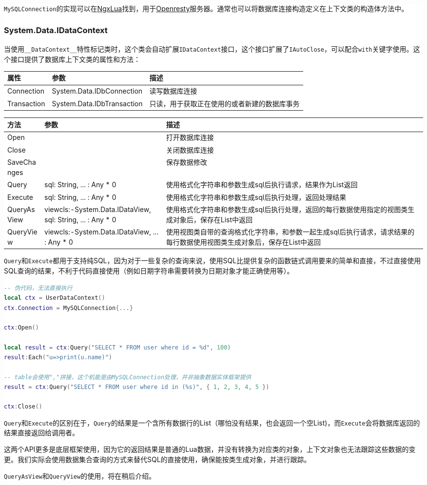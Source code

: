 `MySQLConnection`的实现可以在[NgxLua][]找到，用于[Openresty][]服务器。通常也可以将数据库连接构造定义在上下文类的构造体方法中。


### System.Data.IDataContext

当使用`__DataContext__`特性标记类时，这个类会自动扩展`IDataContext`接口，这个接口扩展了`IAutoClose`，可以配合`with`关键字使用。这个接口提供了数据库上下文类的属性和方法：


属性                     |参数                         |描述
:------------------------|:---------------------------|:--------------------------
Connection               |System.Data.IDbConnection   |读写数据库连接
Transaction              |System.Data.IDbTransaction  |只读，用于获取正在使用的或者新建的数据库事务



方法                     |参数                                                           |描述
:------------------------|:-------------------------------------------------------------|:------------------------------
Open                     |                                                              |打开数据库连接
Close                    |                                                              |关闭数据库连接
SaveChanges              |                                                              |保存数据修改
Query                    |sql: String, ... : Any * 0                                    |使用格式化字符串和参数生成sql后执行请求，结果作为List返回
Execute                  |sql: String, ... : Any * 0                                    |使用格式化字符串和参数生成sql后执行处理，返回处理结果
QueryAsView              |viewcls:-System.Data.IDataView, sql: String, ... : Any * 0    |使用格式化字符串和参数生成sql后执行处理，返回的每行数据使用指定的视图类生成对象后，保存在List中返回
QueryView                |viewcls:-System.Data.IDataView, ... : Any * 0                 |使用视图类自带的查询格式化字符串，和参数一起生成sql后执行请求，请求结果的每行数据使用视图类生成对象后，保存在List中返回


`Query`和`Execute`都用于支持纯SQL，因为对于一些复杂的查询来说，使用SQL比提供复杂的函数链式调用要来的简单和直接，不过直接使用SQL查询的结果，不利于代码直接使用（例如日期字符串需要转换为日期对象才能正确使用等）。

```lua
-- 伪代码，无法直接执行
local ctx = UserDataContext()
ctx.Connection = MySQLConnection{...}

ctx:Open()

local result = ctx:Query("SELECT * FROM user where id = %d", 100)
result:Each("u=>print(u.name)")

-- table会使用","拼接，这个机能是由MySQLConnection处理，并非抽象数据实体框架提供
result = ctx:Query("SELECT * FROM user where id in (%s)", { 1, 2, 3, 4, 5 })

ctx:Close()
```

`Query`和`Execute`的区别在于，`Query`的结果是一个含所有数据行的List（哪怕没有结果，也会返回一个空List)，而`Execute`会将数据库返回的结果直接返回给调用者。

这两个API更多是底层框架使用，因为它的返回结果是普通的Lua数据，并没有转换为对应类的对象，上下文对象也无法跟踪这些数据的变更。我们实际会使用数据集合查询的方式来替代SQL的直接使用，确保能按类生成对象，并进行跟踪。

`QueryAsView`和`QueryView`的使用，将在稍后介绍。


[NgxLua]: https://github.com/kurapica/NgxLua/ "The implementation for Openresty"
[Openresty]: https://github.com/openresty/lua-nginx-module "Embed the Power of Lua into NGINX HTTP servers"